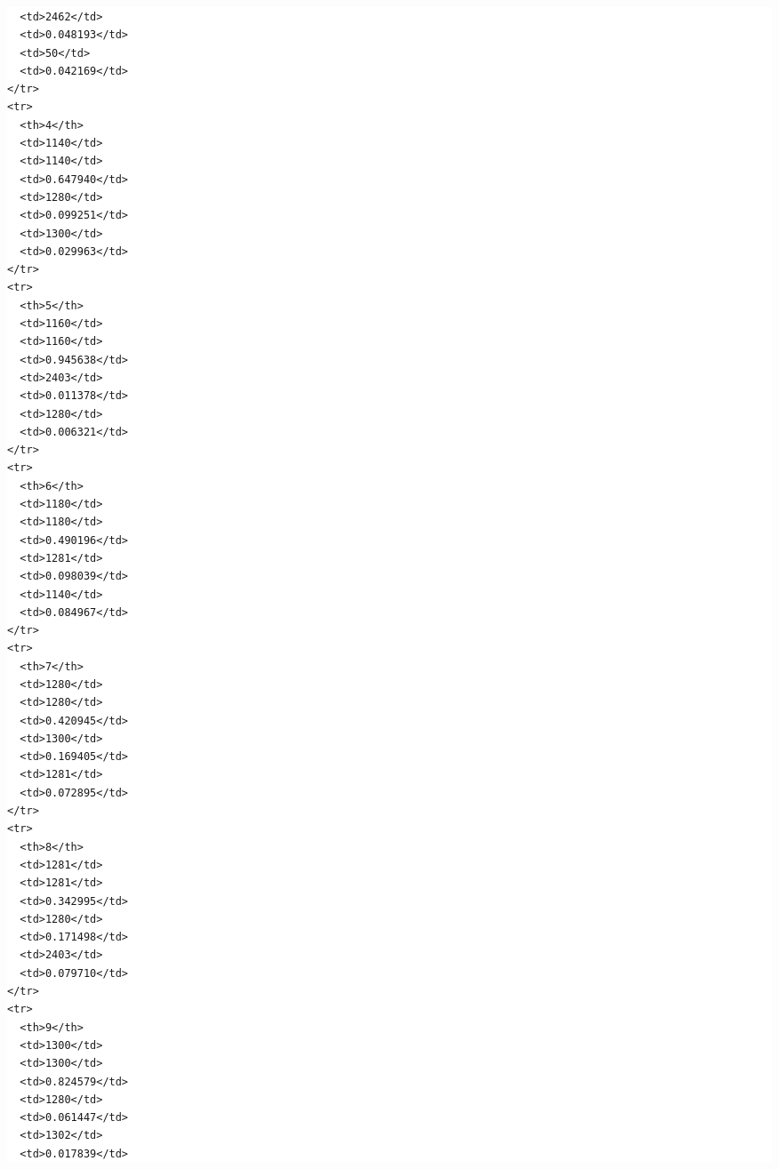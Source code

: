       <td>2462</td>
      <td>0.048193</td>
      <td>50</td>
      <td>0.042169</td>
    </tr>
    <tr>
      <th>4</th>
      <td>1140</td>
      <td>1140</td>
      <td>0.647940</td>
      <td>1280</td>
      <td>0.099251</td>
      <td>1300</td>
      <td>0.029963</td>
    </tr>
    <tr>
      <th>5</th>
      <td>1160</td>
      <td>1160</td>
      <td>0.945638</td>
      <td>2403</td>
      <td>0.011378</td>
      <td>1280</td>
      <td>0.006321</td>
    </tr>
    <tr>
      <th>6</th>
      <td>1180</td>
      <td>1180</td>
      <td>0.490196</td>
      <td>1281</td>
      <td>0.098039</td>
      <td>1140</td>
      <td>0.084967</td>
    </tr>
    <tr>
      <th>7</th>
      <td>1280</td>
      <td>1280</td>
      <td>0.420945</td>
      <td>1300</td>
      <td>0.169405</td>
      <td>1281</td>
      <td>0.072895</td>
    </tr>
    <tr>
      <th>8</th>
      <td>1281</td>
      <td>1281</td>
      <td>0.342995</td>
      <td>1280</td>
      <td>0.171498</td>
      <td>2403</td>
      <td>0.079710</td>
    </tr>
    <tr>
      <th>9</th>
      <td>1300</td>
      <td>1300</td>
      <td>0.824579</td>
      <td>1280</td>
      <td>0.061447</td>
      <td>1302</td>
      <td>0.017839</td>